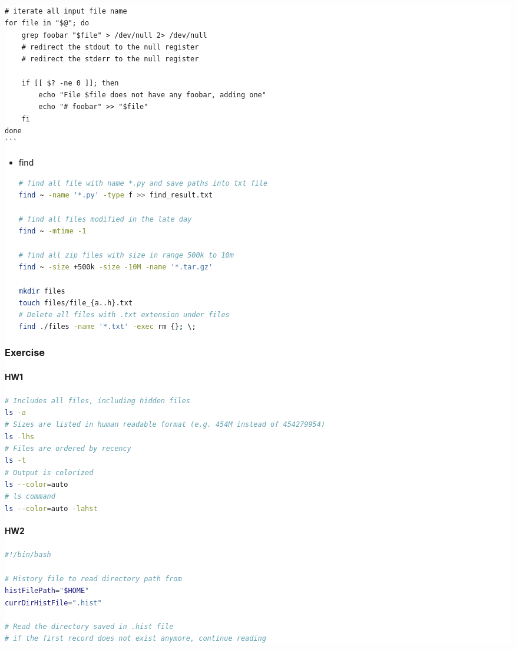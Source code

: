     # iterate all input file name
    for file in "$@"; do
        grep foobar "$file" > /dev/null 2> /dev/null
        # redirect the stdout to the null register
        # redirect the stderr to the null register

        if [[ $? -ne 0 ]]; then
            echo "File $file does not have any foobar, adding one"
            echo "# foobar" >> "$file"
        fi
    done
    ```

- find
    ```bash
    # find all file with name *.py and save paths into txt file
    find ~ -name '*.py' -type f >> find_result.txt

    # find all files modified in the late day
    find ~ -mtime -1

    # find all zip files with size in range 500k to 10m
    find ~ -size +500k -size -10M -name '*.tar.gz'

    mkdir files
    touch files/file_{a..h}.txt
    # Delete all files with .txt extension under files
    find ./files -name '*.txt' -exec rm {}; \;
    ```

### Exercise
#### HW1
```bash
# Includes all files, including hidden files
ls -a
# Sizes are listed in human readable format (e.g. 454M instead of 454279954)
ls -lhs
# Files are ordered by recency
ls -t
# Output is colorized
ls --color=auto
# ls command
ls --color=auto -lahst
```
#### HW2
```bash
#!/bin/bash

# History file to read directory path from
histFilePath="$HOME"
currDirHistFile=".hist"

# Read the directory saved in .hist file
# if the first record does not exist anymore, continue reading
```